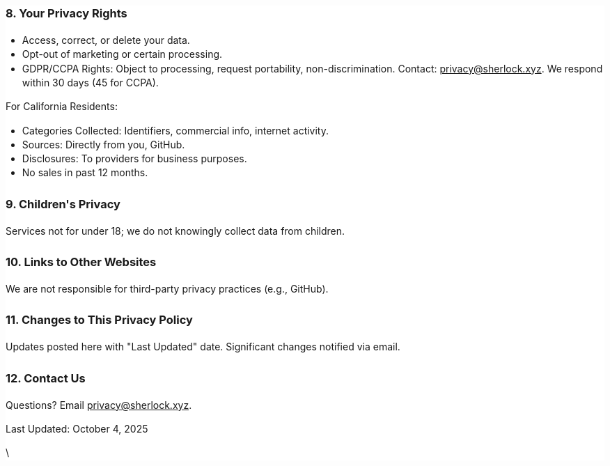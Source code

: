 ### 8. Your Privacy Rights

* Access, correct, or delete your data.
* Opt-out of marketing or certain processing.
* GDPR/CCPA Rights: Object to processing, request portability, non-discrimination. Contact: privacy@sherlock.xyz. We respond within 30 days (45 for CCPA).

For California Residents:

* Categories Collected: Identifiers, commercial info, internet activity.
* Sources: Directly from you, GitHub.
* Disclosures: To providers for business purposes.
* No sales in past 12 months.

### 9. Children's Privacy

Services not for under 18; we do not knowingly collect data from children.

### 10. Links to Other Websites

We are not responsible for third-party privacy practices (e.g., GitHub).

### 11. Changes to This Privacy Policy

Updates posted here with "Last Updated" date. Significant changes notified via email.

### 12. Contact Us

Questions? Email privacy@sherlock.xyz.

Last Updated: October 4, 2025

\
